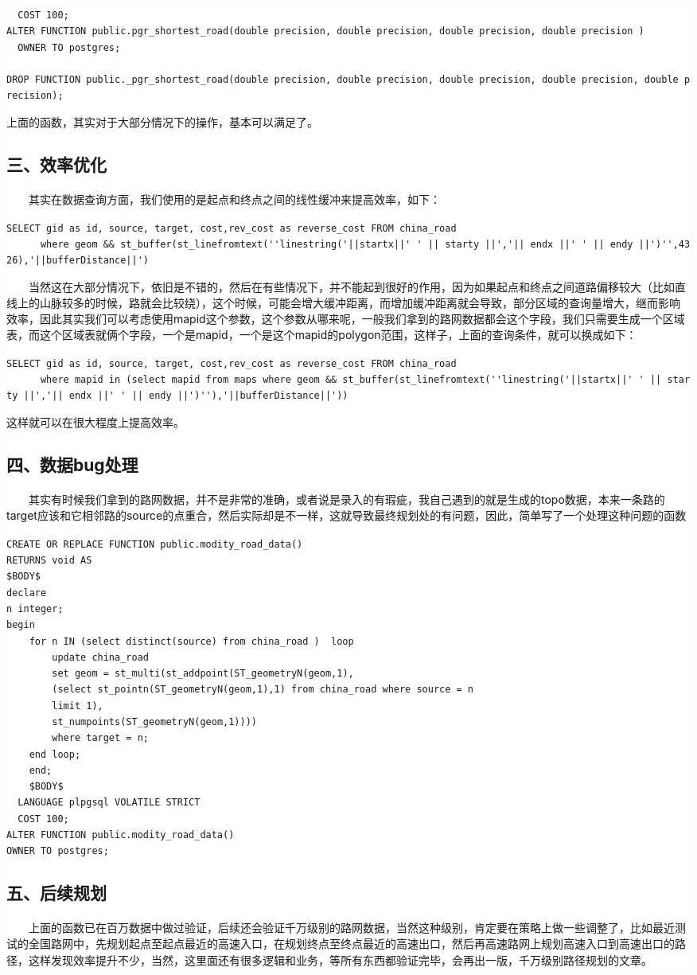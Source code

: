 ```plsql
  COST 100;
ALTER FUNCTION public.pgr_shortest_road(double precision, double precision, double precision, double precision )
  OWNER TO postgres;

DROP FUNCTION public._pgr_shortest_road(double precision, double precision, double precision, double precision, double precision);
```

上面的函数，其实对于大部分情况下的操作，基本可以满足了。

## 三、效率优化

　　其实在数据查询方面，我们使用的是起点和终点之间的线性缓冲来提高效率，如下：

```plsql
SELECT gid as id, source, target, cost,rev_cost as reverse_cost FROM china_road
      where geom && st_buffer(st_linefromtext(''linestring('||startx||' ' || starty ||','|| endx ||' ' || endy ||')'',4326),'||bufferDistance||')
```

　　当然这在大部分情况下，依旧是不错的，然后在有些情况下，并不能起到很好的作用，因为如果起点和终点之间道路偏移较大（比如直线上的山脉较多的时候，路就会比较绕），这个时候，可能会增大缓冲距离，而增加缓冲距离就会导致，部分区域的查询量增大，继而影响效率，因此其实我们可以考虑使用mapid这个参数，这个参数从哪来呢，一般我们拿到的路网数据都会这个字段，我们只需要生成一个区域表，而这个区域表就俩个字段，一个是mapid，一个是这个mapid的polygon范围，这样子，上面的查询条件，就可以换成如下：　　

```plsql
SELECT gid as id, source, target, cost,rev_cost as reverse_cost FROM china_road
      where mapid in (select mapid from maps where geom && st_buffer(st_linefromtext(''linestring('||startx||' ' || starty ||','|| endx ||' ' || endy ||')''),'||bufferDistance||'))
```

这样就可以在很大程度上提高效率。

## 四、数据bug处理

　　其实有时候我们拿到的路网数据，并不是非常的准确，或者说是录入的有瑕疵，我自己遇到的就是生成的topo数据，本来一条路的target应该和它相邻路的source的点重合，然后实际却是不一样，这就导致最终规划处的有问题，因此，简单写了一个处理这种问题的函数　

```plsql
CREATE OR REPLACE FUNCTION public.modity_road_data()
RETURNS void AS
$BODY$   
declare  
n integer;
begin  
    for n IN (select distinct(source) from china_road )  loop
        update china_road
        set geom = st_multi(st_addpoint(ST_geometryN(geom,1),
        (select st_pointn(ST_geometryN(geom,1),1) from china_road where source = n
        limit 1),
        st_numpoints(ST_geometryN(geom,1))))
        where target = n;
    end loop;
    end;  
    $BODY$
  LANGUAGE plpgsql VOLATILE STRICT
  COST 100;
ALTER FUNCTION public.modity_road_data()
OWNER TO postgres;
```

## 五、后续规划

　　上面的函数已在百万数据中做过验证，后续还会验证千万级别的路网数据，当然这种级别，肯定要在策略上做一些调整了，比如最近测试的全国路网中，先规划起点至起点最近的高速入口，在规划终点至终点最近的高速出口，然后再高速路网上规划高速入口到高速出口的路径，这样发现效率提升不少，当然，这里面还有很多逻辑和业务，等所有东西都验证完毕，会再出一版，千万级别路径规划的文章。
